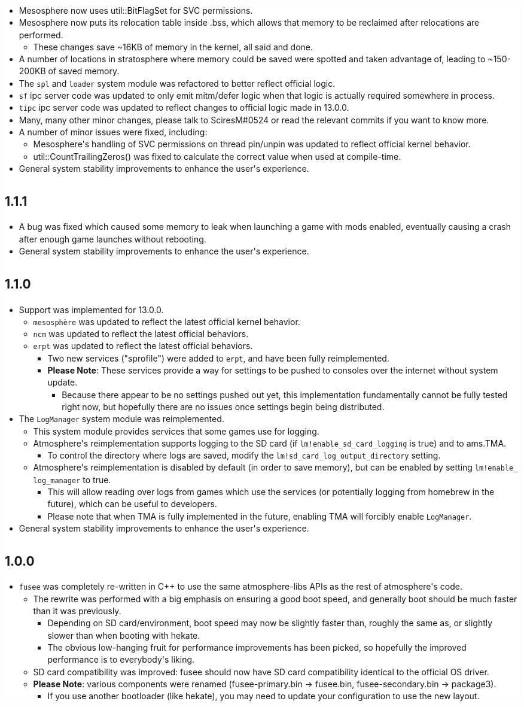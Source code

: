   + Mesosphere now uses util::BitFlagSet for SVC permissions.
  + Mesosphere now puts its relocation table inside .bss, which allows that memory to be reclaimed after relocations are performed.
    + These changes save ~16KB of memory in the kernel, all said and done.
  + A number of locations in stratosphere where memory could be saved were spotted and taken advantage of, leading to ~150-200KB of saved memory.
  + The `spl` and `loader` system module was refactored to better reflect official logic.
  + `sf` ipc server code was updated to only emit mitm/defer logic when that logic is actually required somewhere in process.
  + `tipc` ipc server code was updated to reflect changes to official logic made in 13.0.0.
  + Many, many other minor changes, please talk to SciresM#0524 or read the relevant commits if you want to know more.
+ A number of minor issues were fixed, including:
  + Mesosphere's handling of SVC permissions on thread pin/unpin was updated to reflect official kernel behavior.
  + util::CountTrailingZeros() was fixed to calculate the correct value when used at compile-time.
+ General system stability improvements to enhance the user's experience.
## 1.1.1
+ A bug was fixed which caused some memory to leak when launching a game with mods enabled, eventually causing a crash after enough game launches without rebooting.
+ General system stability improvements to enhance the user's experience.
## 1.1.0
+ Support was implemented for 13.0.0.
  + `mesosphère` was updated to reflect the latest official kernel behavior.
  + `ncm` was updated to reflect the latest official behaviors.
  + `erpt` was  updated to reflect the latest official behaviors.
    + Two new services ("sprofile") were added to `erpt`, and have been fully reimplemented.
    + **Please Note**: These services provide a way for settings to be pushed to consoles over the internet without system update.
      + Because there appear to be no settings pushed out yet, this implementation fundamentally cannot be fully tested right now, but hopefully there are no issues once settings begin being distributed.
+ The `LogManager` system module was reimplemented.
  + This system module provides services that some games use for logging.
  + Atmosphere's reimplementation supports logging to the SD card (if `lm!enable_sd_card_logging` is true) and to ams.TMA.
    + To control the directory where logs are saved, modify the `lm!sd_card_log_output_directory` setting.
  + Atmosphere's reimplementation is disabled by default (in order to save memory), but can be enabled by setting `lm!enable_log_manager` to true.
    + This will allow reading over logs from games which use the services (or potentially logging from homebrew in the future), which can be useful to developers.
    + Please note that when TMA is fully implemented in the future, enabling TMA will forcibly enable `LogManager`.
+ General system stability improvements to enhance the user's experience.
## 1.0.0
+ `fusee` was completely re-written in C++ to use the same atmosphere-libs APIs as the rest of atmosphere's code.
  + The rewrite was performed with a big emphasis on ensuring a good boot speed, and generally boot should be much faster than it was previously.
    + Depending on SD card/environment, boot speed may now be slightly faster than, roughly the same as, or slightly slower than when booting with hekate.
    + The obvious low-hanging fruit for performance improvements has been picked, so hopefully the improved performance is to everybody's liking.
  + SD card compatibility was improved: fusee should now have SD card compatibility identical to the official OS driver.
  + **Please Note**: various components were renamed (fusee-primary.bin -> fusee.bin, fusee-secondary.bin -> package3).
    + If you use another bootloader (like hekate), you may need to update your configuration to use the new layout.
